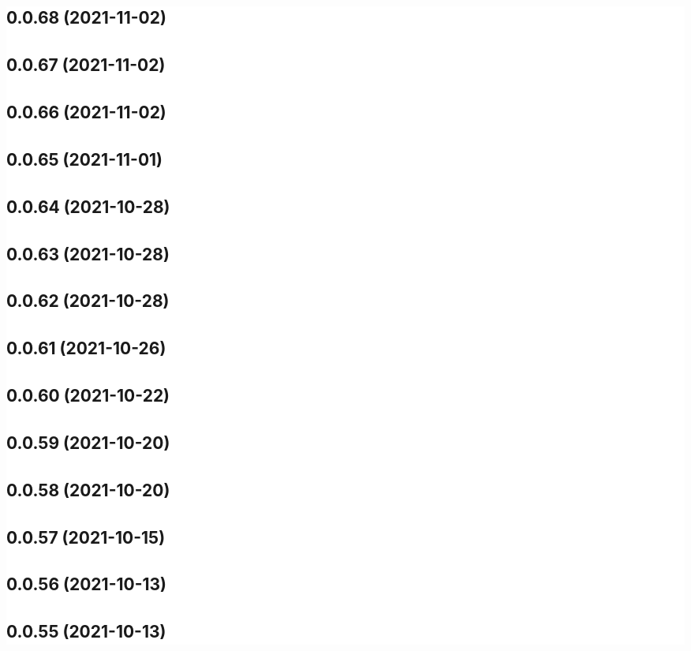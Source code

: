 
## 0.0.68 (2021-11-02)



## 0.0.67 (2021-11-02)



## 0.0.66 (2021-11-02)



## 0.0.65 (2021-11-01)



## 0.0.64 (2021-10-28)



## 0.0.63 (2021-10-28)



## 0.0.62 (2021-10-28)



## 0.0.61 (2021-10-26)



## 0.0.60 (2021-10-22)



## 0.0.59 (2021-10-20)



## 0.0.58 (2021-10-20)



## 0.0.57 (2021-10-15)



## 0.0.56 (2021-10-13)



## 0.0.55 (2021-10-13)
